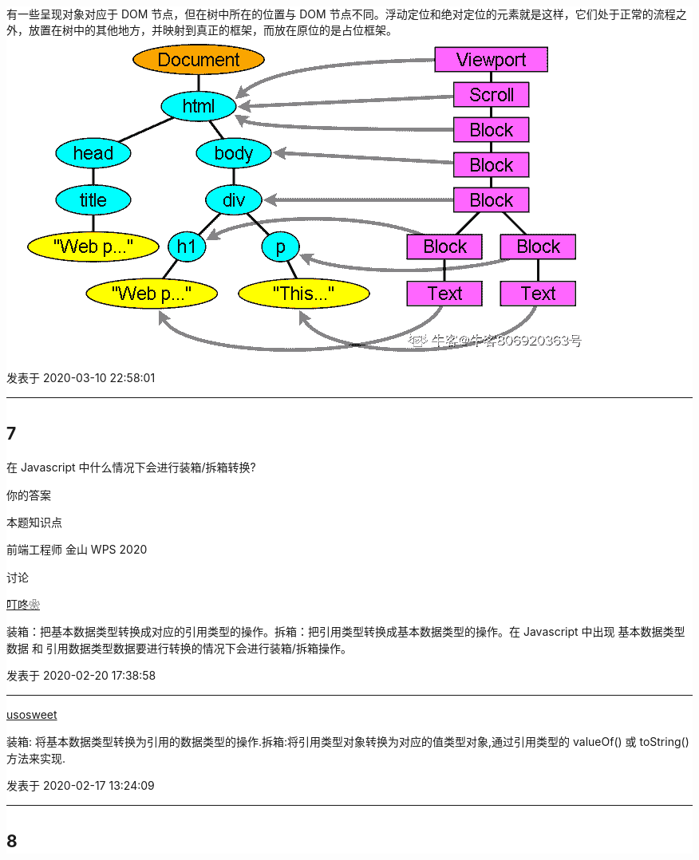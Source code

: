有一些呈现对象对应于 DOM 节点，但在树中所在的位置与 DOM 节点不同。浮动定位和绝对定位的元素就是这样，它们处于正常的流程之外，放置在树中的其他地方，并映射到真正的框架，而放在原位的是占位框架。![](img/af4b009a6cea2d2320d925764bc5de81.png)

发表于 2020-03-10 22:58:01

* * *

## 7

在 Javascript 中什么情况下会进行装箱/拆箱转换?

你的答案

本题知识点

前端工程师 金山 WPS 2020

讨论

[叮咚❀](https://www.nowcoder.com/profile/657988653)

装箱：把基本数据类型转换成对应的引用类型的操作。拆箱：把引用类型转换成基本数据类型的操作。在 Javascript 中出现 基本数据类型数据 和 引用数据类型数据要进行转换的情况下会进行装箱/拆箱操作。

发表于 2020-02-20 17:38:58

* * *

[usosweet](https://www.nowcoder.com/profile/404406554)

装箱: 将基本数据类型转换为引用的数据类型的操作.拆箱:将引用类型对象转换为对应的值类型对象,通过引用类型的 valueOf() 或 toString() 方法来实现.

发表于 2020-02-17 13:24:09

* * *

## 8
